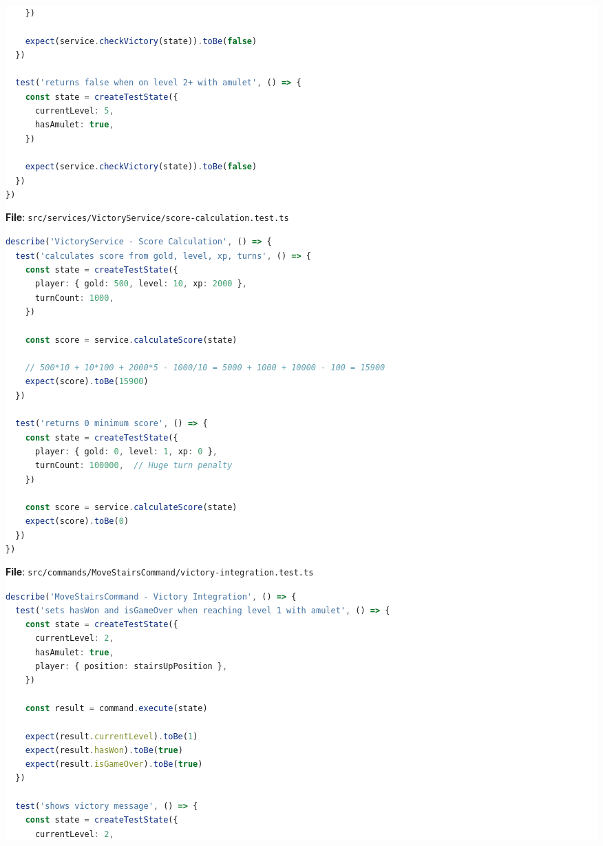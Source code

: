 ```typescript
    })

    expect(service.checkVictory(state)).toBe(false)
  })

  test('returns false when on level 2+ with amulet', () => {
    const state = createTestState({
      currentLevel: 5,
      hasAmulet: true,
    })

    expect(service.checkVictory(state)).toBe(false)
  })
})
```

**File**: `src/services/VictoryService/score-calculation.test.ts`

```typescript
describe('VictoryService - Score Calculation', () => {
  test('calculates score from gold, level, xp, turns', () => {
    const state = createTestState({
      player: { gold: 500, level: 10, xp: 2000 },
      turnCount: 1000,
    })

    const score = service.calculateScore(state)

    // 500*10 + 10*100 + 2000*5 - 1000/10 = 5000 + 1000 + 10000 - 100 = 15900
    expect(score).toBe(15900)
  })

  test('returns 0 minimum score', () => {
    const state = createTestState({
      player: { gold: 0, level: 1, xp: 0 },
      turnCount: 100000,  // Huge turn penalty
    })

    const score = service.calculateScore(state)
    expect(score).toBe(0)
  })
})
```

**File**: `src/commands/MoveStairsCommand/victory-integration.test.ts`

```typescript
describe('MoveStairsCommand - Victory Integration', () => {
  test('sets hasWon and isGameOver when reaching level 1 with amulet', () => {
    const state = createTestState({
      currentLevel: 2,
      hasAmulet: true,
      player: { position: stairsUpPosition },
    })

    const result = command.execute(state)

    expect(result.currentLevel).toBe(1)
    expect(result.hasWon).toBe(true)
    expect(result.isGameOver).toBe(true)
  })

  test('shows victory message', () => {
    const state = createTestState({
      currentLevel: 2,
```